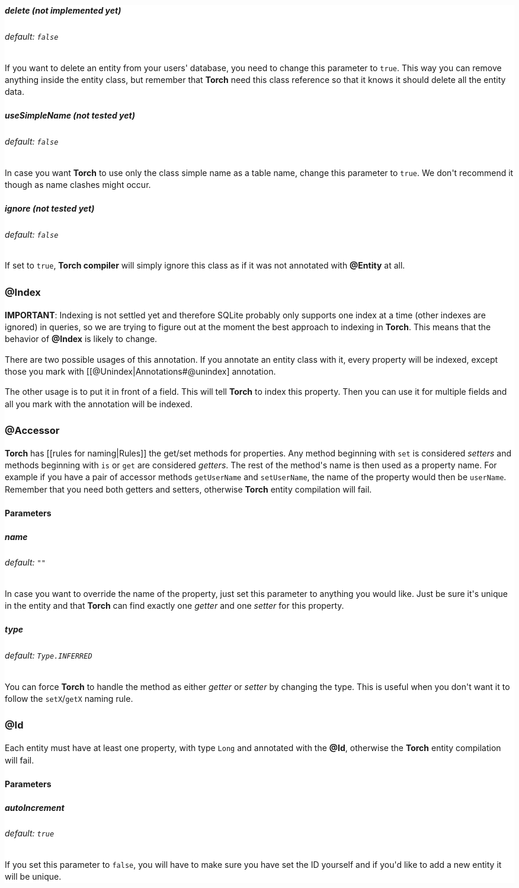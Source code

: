 ##### delete (not implemented yet)
###### default: `false`
If you want to delete an entity from your users' database, you need to change this parameter to `true`. This way you can remove anything inside the entity class, but remember that **Torch** need this class reference so that it knows it should delete all the entity data.

##### useSimpleName (not tested yet)
###### default: `false`
In case you want **Torch** to use only the class simple name as a table name, change this parameter to `true`. We don't recommend it though as name clashes might occur.

##### ignore (not tested yet)
###### default: `false`
If set to `true`, **Torch compiler** will simply ignore this class as if it was not annotated with **@Entity** at all.

### @Index
**IMPORTANT**: Indexing is not settled yet and therefore SQLite probably only supports one index at a time (other indexes are ignored) in queries, so we are trying to figure out at the moment the best approach to indexing in **Torch**. This means that the behavior of **@Index** is likely to change.

There are two possible usages of this annotation. If you annotate an entity class with it, every property will be indexed, except those you mark with [[@Unindex|Annotations#@unindex] annotation.

The other usage is to put it in front of a field. This will tell **Torch** to index this property. Then you can use it for multiple fields and all you mark with the annotation will be indexed.

### @Accessor
**Torch** has [[rules for naming|Rules]] the get/set methods for properties. Any method beginning with `set` is considered *setters* and methods beginning with `is` or `get` are considered *getters*. The rest of the method's name is then used as a property name. For example if you have a pair of accessor methods `getUserName` and `setUserName`, the name of the property would then be `userName`. Remember that you need both getters and setters, otherwise **Torch** entity compilation will fail. 

#### Parameters
##### name
###### default: `""`
In case you want to override the name of the property, just set this parameter to anything you would like. Just be sure it's unique in the entity and that **Torch** can find exactly one *getter* and one *setter* for this property.

##### type
###### default: `Type.INFERRED`
You can force **Torch** to handle the method as either *getter* or *setter* by changing the type. This is useful when you don't want it to follow the `setX`/`getX` naming rule.

### @Id
Each entity must have at least one property, with type `Long` and annotated with the **@Id**, otherwise the **Torch** entity compilation will fail.

#### Parameters
##### autoIncrement
###### default: `true`
If you set this parameter to `false`, you will have to make sure you have set the ID yourself and if you'd like to add a new entity it will be unique.
